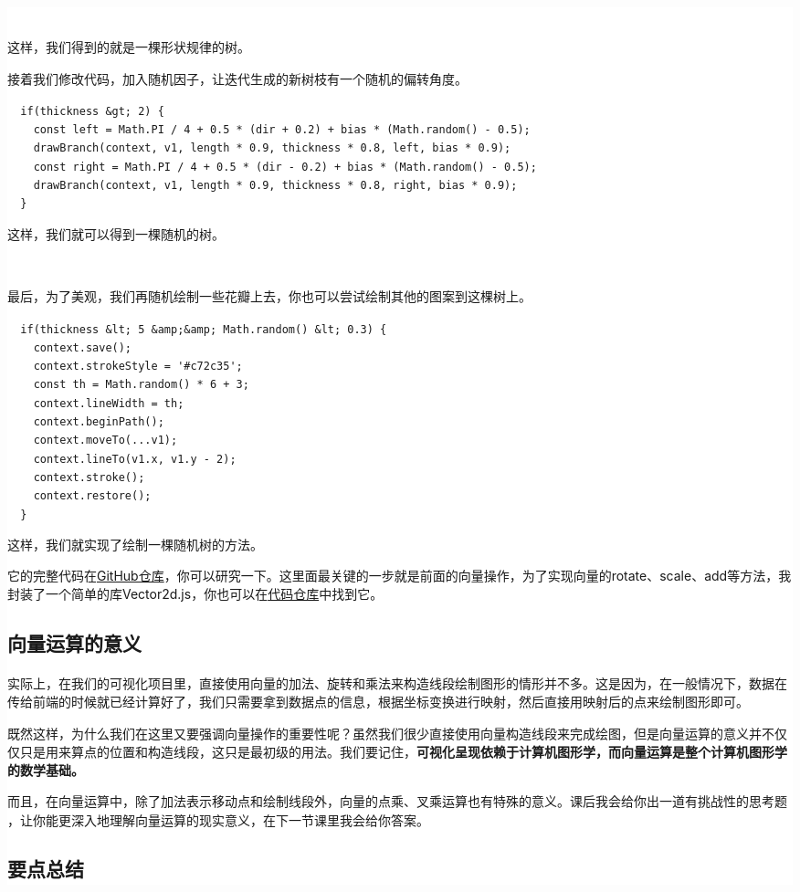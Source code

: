 <img src="https://static001.geekbang.org/resource/image/1f/y1/1f95a7d1e6ecf30c7db0ef0afc0f7yy1.jpeg" alt="">

这样，我们得到的就是一棵形状规律的树。

接着我们修改代码，加入随机因子，让迭代生成的新树枝有一个随机的偏转角度。

```
  if(thickness &gt; 2) {
    const left = Math.PI / 4 + 0.5 * (dir + 0.2) + bias * (Math.random() - 0.5);
    drawBranch(context, v1, length * 0.9, thickness * 0.8, left, bias * 0.9);
    const right = Math.PI / 4 + 0.5 * (dir - 0.2) + bias * (Math.random() - 0.5);
    drawBranch(context, v1, length * 0.9, thickness * 0.8, right, bias * 0.9);
  }

```

这样，我们就可以得到一棵随机的树。

<img src="https://static001.geekbang.org/resource/image/53/7f/5350becdbb756ce4dae1289b7beba37f.jpeg" alt="">

最后，为了美观，我们再随机绘制一些花瓣上去，你也可以尝试绘制其他的图案到这棵树上。

```
  if(thickness &lt; 5 &amp;&amp; Math.random() &lt; 0.3) {
    context.save();
    context.strokeStyle = '#c72c35';
    const th = Math.random() * 6 + 3;
    context.lineWidth = th;
    context.beginPath();
    context.moveTo(...v1);
    context.lineTo(v1.x, v1.y - 2);
    context.stroke();
    context.restore();
  }

```

这样，我们就实现了绘制一棵随机树的方法。

它的完整代码在[GitHub仓库](https://github.com/akira-cn/graphics/tree/master/vector_tree)，你可以研究一下。这里面最关键的一步就是前面的向量操作，为了实现向量的rotate、scale、add等方法，我封装了一个简单的库Vector2d.js，你也可以在[代码仓库](https://github.com/akira-cn/graphics/blob/master/common/lib/vector2d.js)中找到它。

## 向量运算的意义

实际上，在我们的可视化项目里，直接使用向量的加法、旋转和乘法来构造线段绘制图形的情形并不多。这是因为，在一般情况下，数据在传给前端的时候就已经计算好了，我们只需要拿到数据点的信息，根据坐标变换进行映射，然后直接用映射后的点来绘制图形即可。

既然这样，为什么我们在这里又要强调向量操作的重要性呢？虽然我们很少直接使用向量构造线段来完成绘图，但是向量运算的意义并不仅仅只是用来算点的位置和构造线段，这只是最初级的用法。我们要记住，**可视化呈现依赖于计算机图形学，而向量运算是整个计算机图形学的数学基础。**

而且，在向量运算中，除了加法表示移动点和绘制线段外，向量的点乘、叉乘运算也有特殊的意义。课后我会给你出一道有挑战性的思考题 ，让你能更深入地理解向量运算的现实意义，在下一节课里我会给你答案。

## 要点总结
